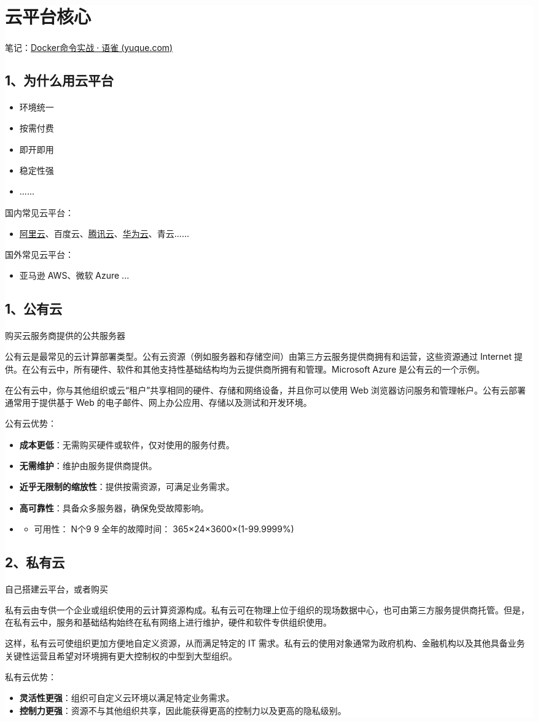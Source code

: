 # 云平台核心

笔记：[Docker命令实战 · 语雀 (yuque.com)](https://www.yuque.com/leifengyang/oncloud/ox16bw)

## 1、为什么用云平台

- 环境统一
- 按需付费 

- 即开即用 
- 稳定性强

- ......

国内常见云平台：

- [阿里云](https://promotion.aliyun.com/ntms/act/ambassador/sharetouser.html?userCode=50sid5bu&utm_source=50sid5bu)、百度云、[腾讯云](https://curl.qcloud.com/iyFTRSJb)、[华为云](https://activity.huaweicloud.com/discount_area_v5/index.html?fromacct=d1a6f32e-d6d0-4702-9213-eafe022a0708&utm_source=bGVpZmVuZ3lhbmc==&utm_medium=cps&utm_campaign=201905)、青云......

国外常见云平台：

- 亚马逊 AWS、微软 Azure ...

## 1、公有云

购买云服务商提供的公共服务器

公有云是最常见的云计算部署类型。公有云资源（例如服务器和存储空间）由第三方云服务提供商拥有和运营，这些资源通过 Internet 提供。在公有云中，所有硬件、软件和其他支持性基础结构均为云提供商所拥有和管理。Microsoft Azure 是公有云的一个示例。

在公有云中，你与其他组织或云“租户”共享相同的硬件、存储和网络设备，并且你可以使用 Web 浏览器访问服务和管理帐户。公有云部署通常用于提供基于 Web 的电子邮件、网上办公应用、存储以及测试和开发环境。

公有云优势：

- **成本更低**：无需购买硬件或软件，仅对使用的服务付费。
- **无需维护**：维护由服务提供商提供。

- **近乎无限制的缩放性**：提供按需资源，可满足业务需求。
- **高可靠性**：具备众多服务器，确保免受故障影响。

- - 可用性： N个9   9   全年的故障时间： 365×24×3600×(1-99.9999%)

## 2、私有云

自己搭建云平台，或者购买

私有云由专供一个企业或组织使用的云计算资源构成。私有云可在物理上位于组织的现场数据中心，也可由第三方服务提供商托管。但是，在私有云中，服务和基础结构始终在私有网络上进行维护，硬件和软件专供组织使用。

这样，私有云可使组织更加方便地自定义资源，从而满足特定的 IT 需求。私有云的使用对象通常为政府机构、金融机构以及其他具备业务关键性运营且希望对环境拥有更大控制权的中型到大型组织。

私有云优势：

- **灵活性更强**：组织可自定义云环境以满足特定业务需求。
- **控制力更强**：资源不与其他组织共享，因此能获得更高的控制力以及更高的隐私级别。
